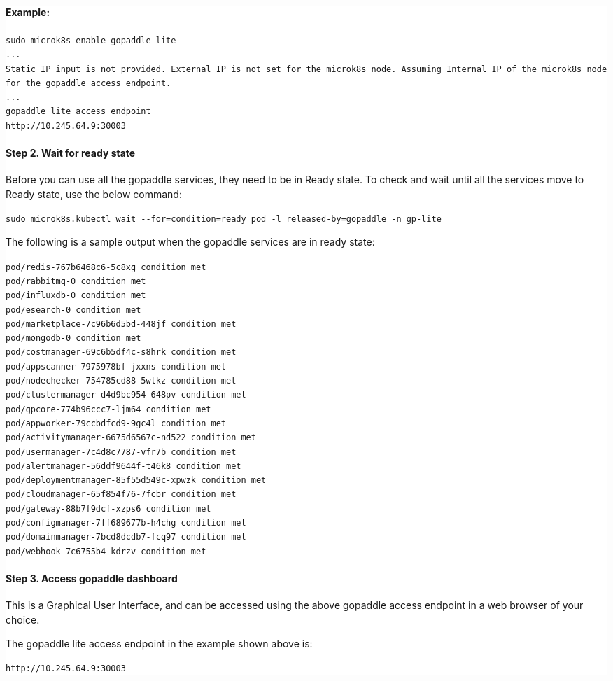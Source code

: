
#### Example:
```
sudo microk8s enable gopaddle-lite
...
Static IP input is not provided. External IP is not set for the microk8s node. Assuming Internal IP of the microk8s node for the gopaddle access endpoint.
...
gopaddle lite access endpoint
http://10.245.64.9:30003
```


#### Step 2. Wait for ready state

Before you can use all the gopaddle services, they need to be in Ready state.
To check and wait until all the services move to Ready state, use the below
command:

```
sudo microk8s.kubectl wait --for=condition=ready pod -l released-by=gopaddle -n gp-lite
```

The following is a sample output when the gopaddle services are in ready state:
```
pod/redis-767b6468c6-5c8xg condition met
pod/rabbitmq-0 condition met
pod/influxdb-0 condition met
pod/esearch-0 condition met
pod/marketplace-7c96b6d5bd-448jf condition met
pod/mongodb-0 condition met
pod/costmanager-69c6b5df4c-s8hrk condition met
pod/appscanner-7975978bf-jxxns condition met
pod/nodechecker-754785cd88-5wlkz condition met
pod/clustermanager-d4d9bc954-648pv condition met
pod/gpcore-774b96ccc7-ljm64 condition met
pod/appworker-79ccbdfcd9-9gc4l condition met
pod/activitymanager-6675d6567c-nd522 condition met
pod/usermanager-7c4d8c7787-vfr7b condition met
pod/alertmanager-56ddf9644f-t46k8 condition met
pod/deploymentmanager-85f55d549c-xpwzk condition met
pod/cloudmanager-65f854f76-7fcbr condition met
pod/gateway-88b7f9dcf-xzps6 condition met
pod/configmanager-7ff689677b-h4chg condition met
pod/domainmanager-7bcd8dcdb7-fcq97 condition met
pod/webhook-7c6755b4-kdrzv condition met
```


#### Step 3. Access gopaddle dashboard

This is a Graphical User Interface, and can be accessed using the
above gopaddle access endpoint in a web browser of your choice.

The gopaddle lite access endpoint in the example shown above is:
```
http://10.245.64.9:30003
```
